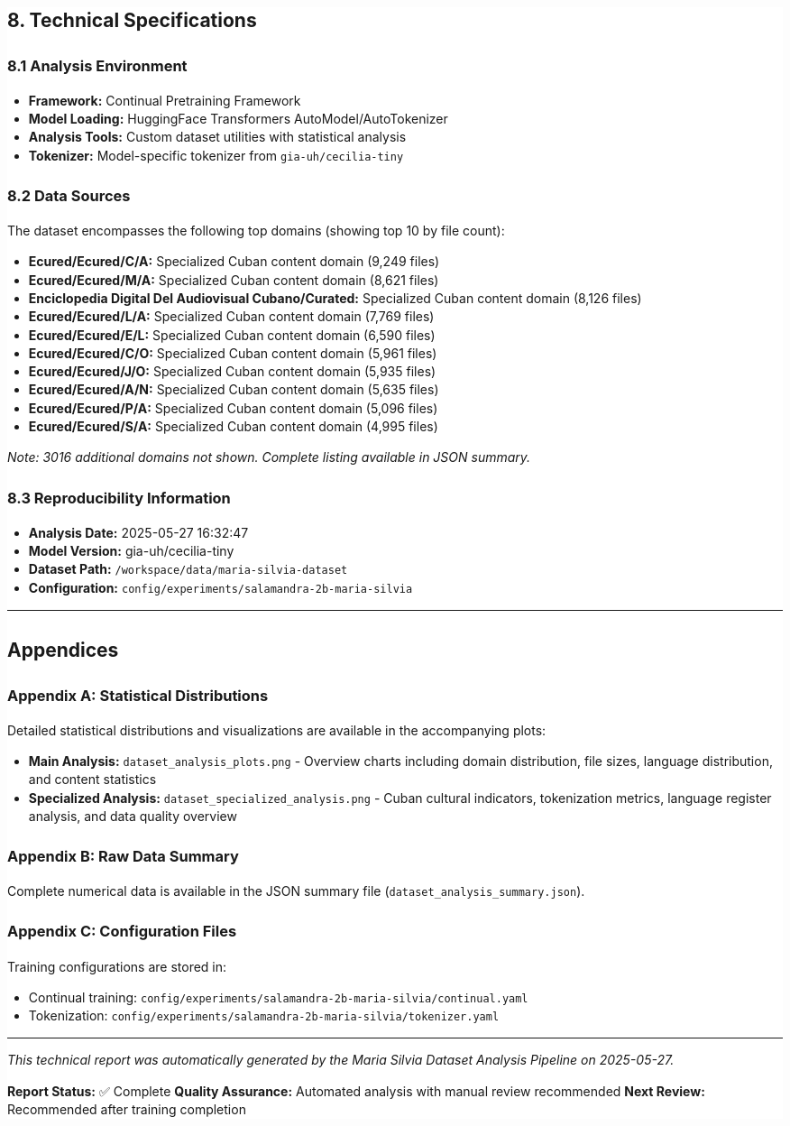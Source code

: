
## 8. Technical Specifications

### 8.1 Analysis Environment
- **Framework:** Continual Pretraining Framework
- **Model Loading:** HuggingFace Transformers AutoModel/AutoTokenizer
- **Analysis Tools:** Custom dataset utilities with statistical analysis
- **Tokenizer:** Model-specific tokenizer from `gia-uh/cecilia-tiny`

### 8.2 Data Sources
The dataset encompasses the following top domains (showing top 10 by file count):

- **Ecured/Ecured/C/A:** Specialized Cuban content domain (9,249 files)
- **Ecured/Ecured/M/A:** Specialized Cuban content domain (8,621 files)
- **Enciclopedia Digital Del Audiovisual Cubano/Curated:** Specialized Cuban content domain (8,126 files)
- **Ecured/Ecured/L/A:** Specialized Cuban content domain (7,769 files)
- **Ecured/Ecured/E/L:** Specialized Cuban content domain (6,590 files)
- **Ecured/Ecured/C/O:** Specialized Cuban content domain (5,961 files)
- **Ecured/Ecured/J/O:** Specialized Cuban content domain (5,935 files)
- **Ecured/Ecured/A/N:** Specialized Cuban content domain (5,635 files)
- **Ecured/Ecured/P/A:** Specialized Cuban content domain (5,096 files)
- **Ecured/Ecured/S/A:** Specialized Cuban content domain (4,995 files)

*Note: 3016 additional domains not shown. Complete listing available in JSON summary.*


### 8.3 Reproducibility Information
- **Analysis Date:** 2025-05-27 16:32:47
- **Model Version:** gia-uh/cecilia-tiny
- **Dataset Path:** `/workspace/data/maria-silvia-dataset`
- **Configuration:** `config/experiments/salamandra-2b-maria-silvia`

---

## Appendices

### Appendix A: Statistical Distributions
Detailed statistical distributions and visualizations are available in the accompanying plots:
- **Main Analysis:** `dataset_analysis_plots.png` - Overview charts including domain distribution, file sizes, language distribution, and content statistics
- **Specialized Analysis:** `dataset_specialized_analysis.png` - Cuban cultural indicators, tokenization metrics, language register analysis, and data quality overview

### Appendix B: Raw Data Summary
Complete numerical data is available in the JSON summary file (`dataset_analysis_summary.json`).

### Appendix C: Configuration Files
Training configurations are stored in:
- Continual training: `config/experiments/salamandra-2b-maria-silvia/continual.yaml`
- Tokenization: `config/experiments/salamandra-2b-maria-silvia/tokenizer.yaml`

---

*This technical report was automatically generated by the Maria Silvia Dataset Analysis Pipeline on 2025-05-27.*

**Report Status:** ✅ Complete
**Quality Assurance:** Automated analysis with manual review recommended
**Next Review:** Recommended after training completion
